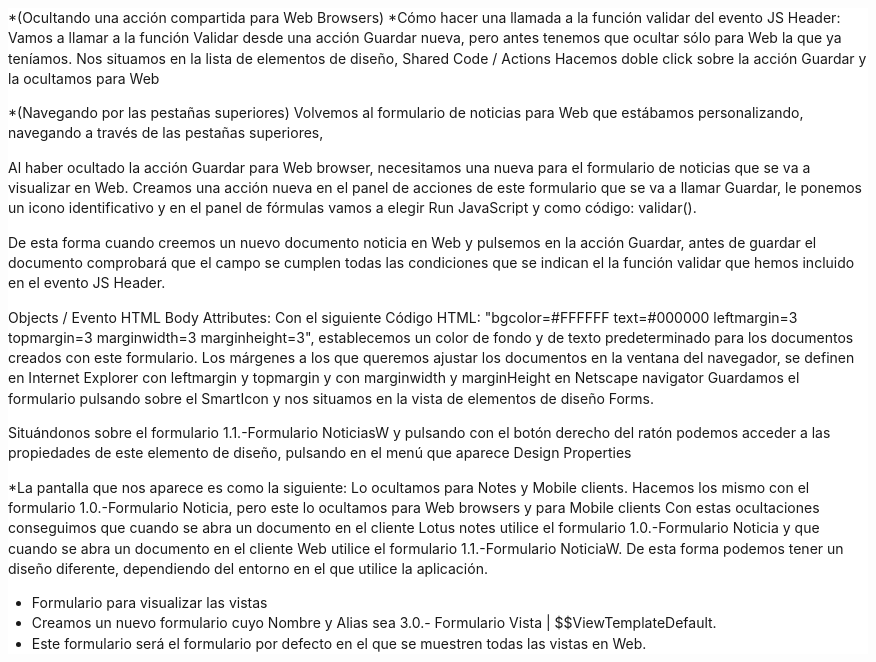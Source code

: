 

*(Ocultando una acción compartida para Web Browsers)
*Cómo hacer una llamada a la función validar del evento JS Header:
Vamos a llamar a la función Validar desde una acción Guardar nueva, pero antes tenemos que ocultar sólo para Web la que ya teníamos.
Nos situamos en la lista de elementos de diseño, Shared Code / Actions
Hacemos doble click sobre la acción Guardar y la ocultamos para Web 

*(Navegando por las pestañas superiores)
Volvemos al formulario de noticias para Web que estábamos personalizando, navegando a través de las pestañas superiores,


Al haber ocultado la acción Guardar para Web browser, necesitamos una nueva para el formulario de noticias que se va a visualizar en Web.
Creamos una acción nueva en el panel de acciones de este formulario que se va a llamar Guardar, le ponemos un icono identificativo y en el panel de fórmulas vamos a elegir Run JavaScript y como código: validar().



De esta forma cuando creemos un nuevo documento noticia en Web y pulsemos en la acción Guardar, antes de guardar el documento comprobará que el campo se cumplen todas las condiciones que se indican el la función validar que hemos incluido en el evento JS Header.


Objects / Evento HTML Body Attributes:
Con el siguiente Código HTML: "bgcolor=#FFFFFF text=#000000 leftmargin=3 topmargin=3 marginwidth=3 marginheight=3", establecemos un color de fondo y de texto predeterminado para los documentos creados con este formulario.
Los márgenes a los que queremos ajustar los documentos en la ventana del navegador, se definen en Internet Explorer con leftmargin y topmargin y con marginwidth y marginHeight en Netscape navigator
Guardamos el formulario pulsando sobre el SmartIcon  y nos situamos en la vista de elementos de diseño Forms.

Situándonos sobre el formulario 1.1.-Formulario NoticiasW y pulsando con el botón derecho del ratón podemos acceder a las propiedades de este elemento de diseño, pulsando en el menú que aparece Design Properties

*La pantalla que nos aparece es como la siguiente:
Lo ocultamos para Notes y Mobile clients.
Hacemos los mismo con el formulario 1.0.-Formulario Noticia, pero este lo ocultamos para Web browsers y para Mobile clients
Con estas ocultaciones conseguimos que cuando se abra un documento en el cliente Lotus notes utilice el formulario 1.0.-Formulario Noticia y que cuando se abra un documento en el cliente Web utilice el formulario 1.1.-Formulario NoticiaW.
De esta forma podemos tener un diseño diferente, dependiendo del entorno en el que utilice la aplicación.


* Formulario para visualizar las vistas
* Creamos un nuevo formulario cuyo Nombre y Alias sea 3.0.- Formulario Vista | $$ViewTemplateDefault.
* Este formulario será el formulario por defecto en el que se muestren todas las vistas en Web.



